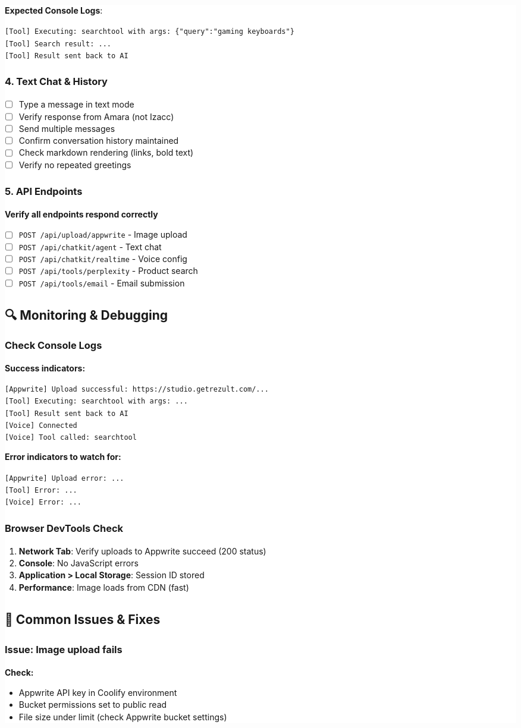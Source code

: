 **Expected Console Logs**:
```
[Tool] Executing: searchtool with args: {"query":"gaming keyboards"}
[Tool] Search result: ...
[Tool] Result sent back to AI
```

### 4. Text Chat & History
- [ ] Type a message in text mode
- [ ] Verify response from Amara (not Izacc)
- [ ] Send multiple messages
- [ ] Confirm conversation history maintained
- [ ] Check markdown rendering (links, bold text)
- [ ] Verify no repeated greetings

### 5. API Endpoints
**Verify all endpoints respond correctly**
- [ ] `POST /api/upload/appwrite` - Image upload
- [ ] `POST /api/chatkit/agent` - Text chat
- [ ] `POST /api/chatkit/realtime` - Voice config
- [ ] `POST /api/tools/perplexity` - Product search
- [ ] `POST /api/tools/email` - Email submission

## 🔍 Monitoring & Debugging

### Check Console Logs
**Success indicators:**
```
[Appwrite] Upload successful: https://studio.getrezult.com/...
[Tool] Executing: searchtool with args: ...
[Tool] Result sent back to AI
[Voice] Connected
[Voice] Tool called: searchtool
```

**Error indicators to watch for:**
```
[Appwrite] Upload error: ...
[Tool] Error: ...
[Voice] Error: ...
```

### Browser DevTools Check
1. **Network Tab**: Verify uploads to Appwrite succeed (200 status)
2. **Console**: No JavaScript errors
3. **Application > Local Storage**: Session ID stored
4. **Performance**: Image loads from CDN (fast)

## 🐛 Common Issues & Fixes

### Issue: Image upload fails
**Check:**
- Appwrite API key in Coolify environment
- Bucket permissions set to public read
- File size under limit (check Appwrite bucket settings)
